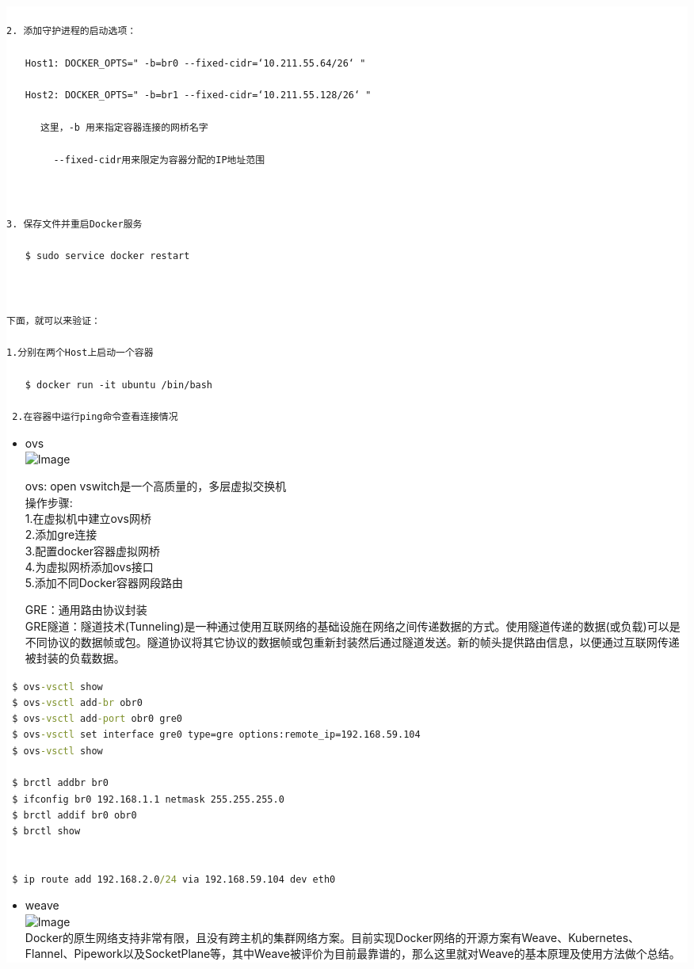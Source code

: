 ```example

2. 添加守护进程的启动选项：

　　Host1: DOCKER_OPTS=" -b=br0 --fixed-cidr=‘10.211.55.64/26‘ "  

　　Host2: DOCKER_OPTS=" -b=br1 --fixed-cidr=‘10.211.55.128/26‘ "

      这里，-b 用来指定容器连接的网桥名字

　　　　　--fixed-cidr用来限定为容器分配的IP地址范围

 

3. 保存文件并重启Docker服务

　　$ sudo service docker restart

 

下面，就可以来验证：

1.分别在两个Host上启动一个容器

　　$ docker run -it ubuntu /bin/bash

 2.在容器中运行ping命令查看连接情况 
```

* ovs<br>
  ![Image](https://github.com/honglongwei/docker/blob/master/images/ovs.jpg)<br>
  
  ovs: open vswitch是一个高质量的，多层虚拟交换机<br>
  操作步骤:<br>
   1.在虚拟机中建立ovs网桥<br>
   2.添加gre连接<br>
   3.配置docker容器虚拟网桥<br>
   4.为虚拟网桥添加ovs接口<br>
   5.添加不同Docker容器网段路由<br>
 
   GRE：通用路由协议封装<br>
   GRE隧道：隧道技术(Tunneling)是一种通过使用互联网络的基础设施在网络之间传递数据的方式。使用隧道传递的数据(或负载)可以是不同协议的数据帧或包。隧道协议将其它协议的数据帧或包重新封装然后通过隧道发送。新的帧头提供路由信息，以便通过互联网传递被封装的负载数据。<br>
```cmd
 $ ovs-vsctl show  
 $ ovs-vsctl add-br obr0  
 $ ovs-vsctl add-port obr0 gre0  
 $ ovs-vsctl set interface gre0 type=gre options:remote_ip=192.168.59.104  
 $ ovs-vsctl show  

 $ brctl addbr br0  
 $ ifconfig br0 192.168.1.1 netmask 255.255.255.0  
 $ brctl addif br0 obr0  
 $ brctl show  

  
 $ ip route add 192.168.2.0/24 via 192.168.59.104 dev eth0 
```
* weave<br>
  ![Image](https://github.com/honglongwei/docker/blob/master/images/weave.jpg)<br>
  Docker的原生网络支持非常有限，且没有跨主机的集群网络方案。目前实现Docker网络的开源方案有Weave、Kubernetes、Flannel、Pipework以及SocketPlane等，其中Weave被评价为目前最靠谱的，那么这里就对Weave的基本原理及使用方法做个总结。<br>
